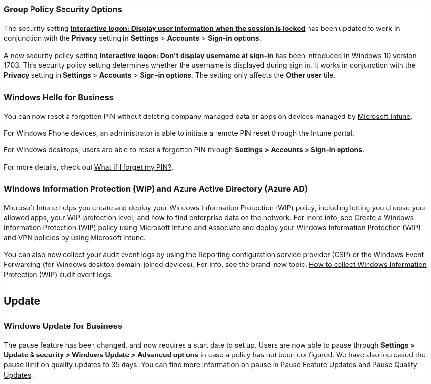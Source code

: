 ### Group Policy Security Options

The security setting [**Interactive logon: Display user information when the session is locked**](/windows/device-security/security-policy-settings/interactive-logon-display-user-information-when-the-session-is-locked) has been updated to work in conjunction with the **Privacy** setting in **Settings** > **Accounts** > **Sign-in options**.

A new security policy setting
[**Interactive logon: Don't display username at sign-in**](/windows/device-security/security-policy-settings/interactive-logon-dont-display-username-at-sign-in) has been introduced in Windows 10 version 1703. This security policy setting determines whether the username is displayed during sign in. It works in conjunction with the **Privacy** setting in **Settings** > **Accounts** > **Sign-in options**. The setting only affects the **Other user** tile.

### Windows Hello for Business

You can now reset a forgotten PIN without deleting company managed data or apps on devices managed by [Microsoft Intune](https://www.microsoft.com/cloud-platform/microsoft-intune).

For Windows Phone devices, an administrator is able to initiate a remote PIN reset through the Intune portal.

For Windows desktops, users are able to reset a forgotten PIN through **Settings > Accounts > Sign-in options**.

For more details, check out [What if I forget my PIN?](/windows/access-protection/hello-for-business/hello-why-pin-is-better-than-password#what-if-i-forget-my-pin).

### Windows Information Protection (WIP) and Azure Active Directory (Azure AD)
Microsoft Intune helps you create and deploy your Windows Information Protection (WIP) policy, including letting you choose your allowed apps, your WIP-protection level, and how to find enterprise data on the network. For more info, see [Create a Windows Information Protection (WIP) policy using Microsoft Intune](/windows/threat-protection/windows-information-protection/create-wip-policy-using-intune) and [Associate and deploy your Windows Information Protection (WIP) and VPN policies by using Microsoft Intune](/windows/threat-protection/windows-information-protection/create-vpn-and-wip-policy-using-intune).

You can also now collect your audit event logs by using the Reporting configuration service provider (CSP) or the Windows Event Forwarding (for Windows desktop domain-joined devices). For info, see the brand-new topic, [How to collect Windows Information Protection (WIP) audit event logs](/windows/threat-protection/windows-information-protection/collect-wip-audit-event-logs).

## Update

### Windows Update for Business

The pause feature has been changed, and now requires a start date to set up. Users are now able to pause through **Settings > Update & security > Windows Update > Advanced options** in case a policy has not been configured. We have also increased the pause limit on quality updates to 35 days. You can find more information on pause in [Pause Feature Updates](/windows/deployment/update/waas-configure-wufb#pause-feature-updates) and [Pause Quality Updates](/windows/deployment/update/waas-configure-wufb#pause-quality-updates).
